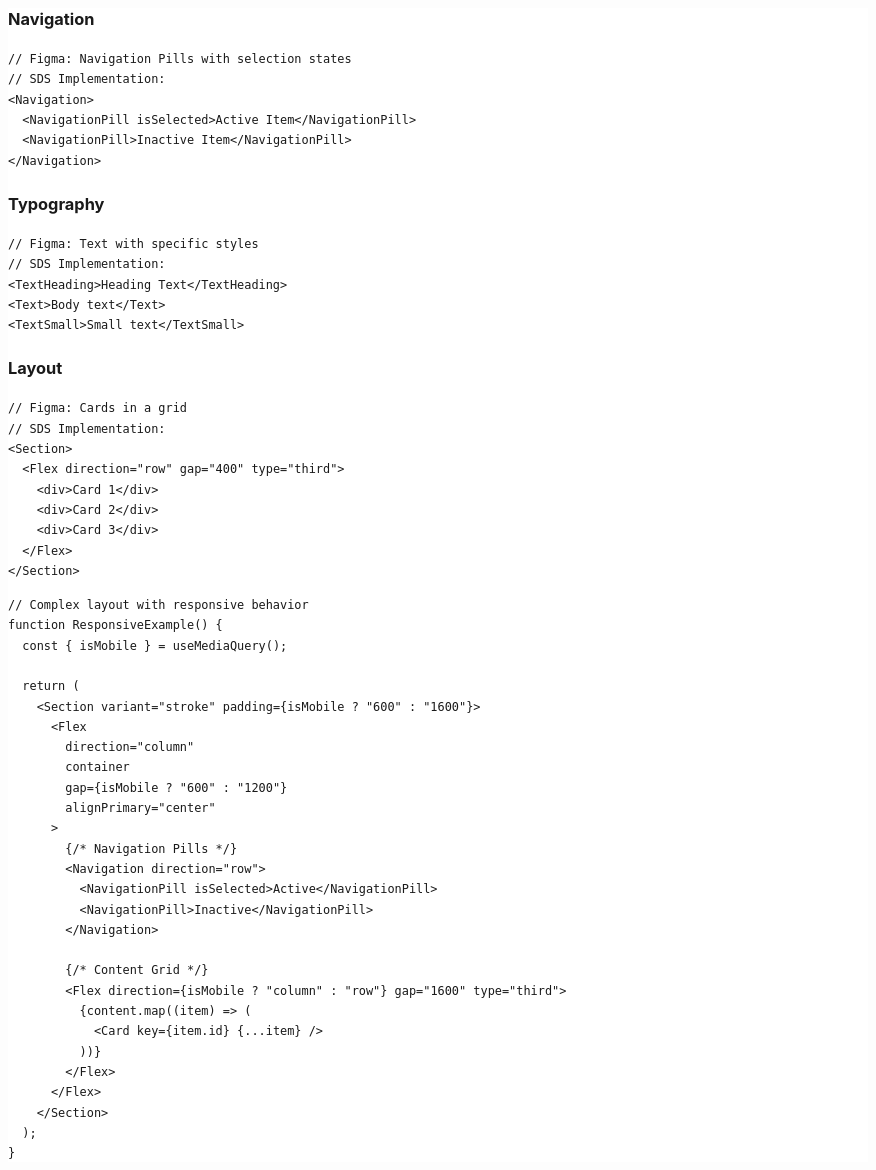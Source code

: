 ### Navigation

```tsx
// Figma: Navigation Pills with selection states
// SDS Implementation:
<Navigation>
  <NavigationPill isSelected>Active Item</NavigationPill>
  <NavigationPill>Inactive Item</NavigationPill>
</Navigation>
```

### Typography

```tsx
// Figma: Text with specific styles
// SDS Implementation:
<TextHeading>Heading Text</TextHeading>
<Text>Body text</Text>
<TextSmall>Small text</TextSmall>
```

### Layout

```tsx
// Figma: Cards in a grid
// SDS Implementation:
<Section>
  <Flex direction="row" gap="400" type="third">
    <div>Card 1</div>
    <div>Card 2</div>
    <div>Card 3</div>
  </Flex>
</Section>
```

```tsx
// Complex layout with responsive behavior
function ResponsiveExample() {
  const { isMobile } = useMediaQuery();

  return (
    <Section variant="stroke" padding={isMobile ? "600" : "1600"}>
      <Flex
        direction="column"
        container
        gap={isMobile ? "600" : "1200"}
        alignPrimary="center"
      >
        {/* Navigation Pills */}
        <Navigation direction="row">
          <NavigationPill isSelected>Active</NavigationPill>
          <NavigationPill>Inactive</NavigationPill>
        </Navigation>

        {/* Content Grid */}
        <Flex direction={isMobile ? "column" : "row"} gap="1600" type="third">
          {content.map((item) => (
            <Card key={item.id} {...item} />
          ))}
        </Flex>
      </Flex>
    </Section>
  );
}
```
